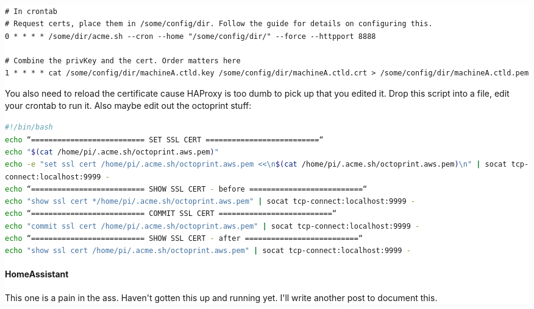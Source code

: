 ```
# In crontab
# Request certs, place them in /some/config/dir. Follow the guide for details on configuring this. 
0 * * * * /some/dir/acme.sh --cron --home "/some/config/dir/" --force --httpport 8888 

# Combine the privKey and the cert. Order matters here
1 * * * * cat /some/config/dir/machineA.ctld.key /some/config/dir/machineA.ctld.crt > /some/config/dir/machineA.ctld.pem
```

You also need to reload the certificate cause HAProxy is too dumb to pick up that you edited it. Drop this script into
a file, edit your crontab to run it. Also maybe edit out the octoprint stuff:

```bash
#!/bin/bash
echo “========================== SET SSL CERT ==========================“
echo "$(cat /home/pi/.acme.sh/octoprint.aws.pem)"
echo -e "set ssl cert /home/pi/.acme.sh/octoprint.aws.pem <<\n$(cat /home/pi/.acme.sh/octoprint.aws.pem)\n" | socat tcp-connect:localhost:9999 -
echo “========================== SHOW SSL CERT - before ==========================“
echo "show ssl cert */home/pi/.acme.sh/octoprint.aws.pem" | socat tcp-connect:localhost:9999 -
echo “========================== COMMIT SSL CERT ==========================“
echo "commit ssl cert /home/pi/.acme.sh/octoprint.aws.pem" | socat tcp-connect:localhost:9999 -
echo “========================== SHOW SSL CERT - after ==========================“
echo "show ssl cert /home/pi/.acme.sh/octoprint.aws.pem" | socat tcp-connect:localhost:9999 -
```

#### HomeAssistant

This one is a pain in the ass. Haven't gotten this up and running yet. I'll write another post to document this.

